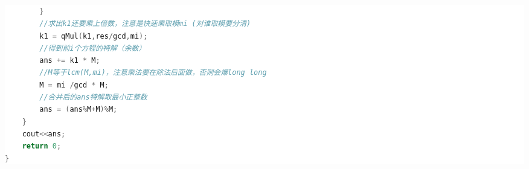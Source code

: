 ```C++
        }
        //求出k1还要乘上倍数，注意是快速乘取模mi (对谁取模要分清)
        k1 = qMul(k1,res/gcd,mi);
        //得到前i个方程的特解（余数）
        ans += k1 * M; 
        //M等于lcm(M,mi)，注意乘法要在除法后面做，否则会爆long long
        M = mi /gcd * M; 
        //合并后的ans特解取最小正整数
        ans = (ans%M+M)%M;
    }
    cout<<ans;
    return 0;
}
```

